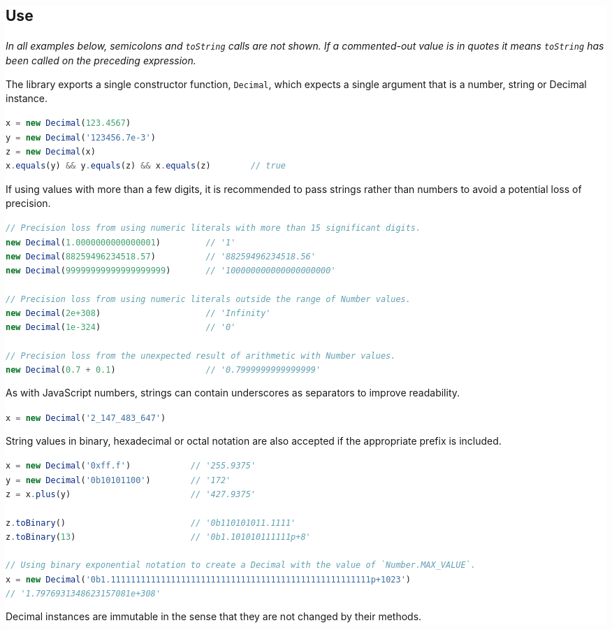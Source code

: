 ## Use

*In all examples below, semicolons and `toString` calls are not shown.
If a commented-out value is in quotes it means `toString` has been called on the preceding expression.*

The library exports a single constructor function, `Decimal`, which expects a single argument that is a number, string or Decimal instance.

```js
x = new Decimal(123.4567)
y = new Decimal('123456.7e-3')
z = new Decimal(x)
x.equals(y) && y.equals(z) && x.equals(z)        // true
```

If using values with more than a few digits, it is recommended to pass strings rather than numbers to avoid a potential loss of precision.

```js
// Precision loss from using numeric literals with more than 15 significant digits.
new Decimal(1.0000000000000001)         // '1'
new Decimal(88259496234518.57)          // '88259496234518.56'
new Decimal(99999999999999999999)       // '100000000000000000000'

// Precision loss from using numeric literals outside the range of Number values.
new Decimal(2e+308)                     // 'Infinity'
new Decimal(1e-324)                     // '0'

// Precision loss from the unexpected result of arithmetic with Number values.
new Decimal(0.7 + 0.1)                  // '0.7999999999999999'
```

As with JavaScript numbers, strings can contain underscores as separators to improve readability.

```js
x = new Decimal('2_147_483_647')
```

String values in binary, hexadecimal or octal notation are also accepted if the appropriate prefix is included.

```js
x = new Decimal('0xff.f')            // '255.9375'
y = new Decimal('0b10101100')        // '172'
z = x.plus(y)                        // '427.9375'

z.toBinary()                         // '0b110101011.1111'
z.toBinary(13)                       // '0b1.101010111111p+8'

// Using binary exponential notation to create a Decimal with the value of `Number.MAX_VALUE`.
x = new Decimal('0b1.1111111111111111111111111111111111111111111111111111p+1023')
// '1.7976931348623157081e+308'
```

Decimal instances are immutable in the sense that they are not changed by their methods.
